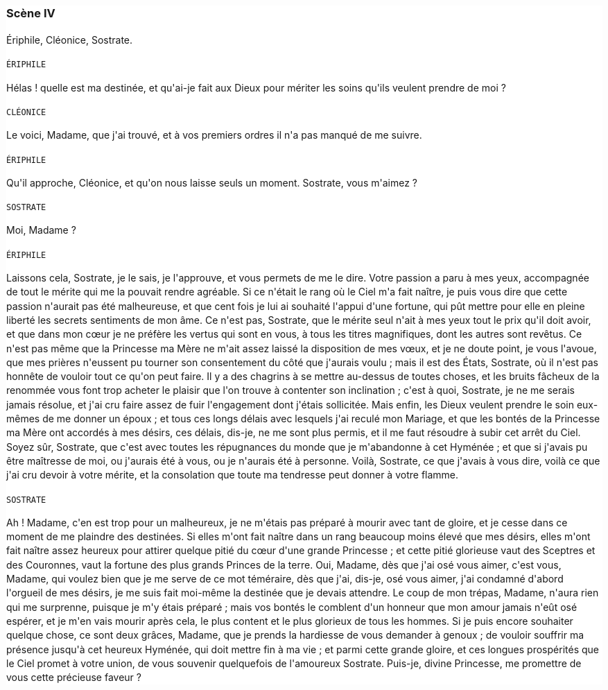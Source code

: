 
### Scène IV
Ériphile, Cléonice, Sostrate.


    ÉRIPHILE
Hélas ! quelle est ma destinée, et qu'ai-je fait aux Dieux pour mériter les soins qu'ils veulent prendre de moi ?

    CLÉONICE
Le voici, Madame, que j'ai trouvé, et à vos premiers ordres il n'a pas manqué de me suivre.

    ÉRIPHILE
Qu'il approche, Cléonice, et qu'on nous laisse seuls un moment. Sostrate, vous m'aimez ?

    SOSTRATE
Moi, Madame ?

    ÉRIPHILE
Laissons cela, Sostrate, je le sais, je l'approuve, et vous permets de me le dire. Votre passion a paru à mes yeux, accompagnée de tout le mérite qui me la pouvait rendre agréable. Si ce n'était le rang où le Ciel m'a fait naître, je puis vous dire que cette passion n'aurait pas été malheureuse, et que cent fois je lui ai souhaité l'appui d'une fortune, qui pût mettre pour elle en pleine liberté les secrets sentiments de mon âme. Ce n'est pas, Sostrate, que le mérite seul n'ait à mes yeux tout le prix qu'il doit avoir, et que dans mon cœur je ne préfère les vertus qui sont en vous, à tous les titres magnifiques, dont les autres sont revêtus. Ce n'est pas même que la Princesse ma Mère ne m'ait assez laissé la disposition de mes vœux, et je ne doute point, je vous l'avoue, que mes prières n'eussent pu tourner son consentement du côté que j'aurais voulu ; mais il est des États, Sostrate, où il n'est pas honnête de vouloir tout ce qu'on peut faire. Il y a des chagrins à se mettre au-dessus de toutes choses, et les bruits fâcheux de la renommée vous font trop acheter le plaisir que l'on trouve à contenter son inclination ; c'est à quoi, Sostrate, je ne me serais jamais résolue, et j'ai cru faire assez de fuir l'engagement dont j'étais sollicitée. Mais enfin, les Dieux veulent prendre le soin eux-mêmes de me donner un époux ; et tous ces longs délais avec lesquels j'ai reculé mon Mariage, et que les bontés de la Princesse ma Mère ont accordés à mes désirs, ces délais, dis-je, ne me sont plus permis, et il me faut résoudre à subir cet arrêt du Ciel. Soyez sûr, Sostrate, que c'est avec toutes les répugnances du monde que je m'abandonne à cet Hyménée ; et que si j'avais pu être maîtresse de moi, ou j'aurais été à vous, ou je n'aurais été à personne. Voilà, Sostrate, ce que j'avais à vous dire, voilà ce que j'ai cru devoir à votre mérite, et la consolation que toute ma tendresse peut donner à votre flamme.

    SOSTRATE
Ah ! Madame, c'en est trop pour un malheureux, je ne m'étais pas préparé à mourir avec tant de gloire, et je cesse dans ce moment de me plaindre des destinées. Si elles m'ont fait naître dans un rang beaucoup moins élevé que mes désirs, elles m'ont fait naître assez heureux pour attirer quelque pitié du cœur d'une grande Princesse ; et cette pitié glorieuse vaut des Sceptres et des Couronnes, vaut la fortune des plus grands Princes de la terre. Oui, Madame, dès que j'ai osé vous aimer, c'est vous, Madame, qui voulez bien que je me serve de ce mot téméraire, dès que j'ai, dis-je, osé vous aimer, j'ai condamné d'abord l'orgueil de mes désirs, je me suis fait moi-même la destinée que je devais attendre. Le coup de mon trépas, Madame, n'aura rien qui me surprenne, puisque je m'y étais préparé ; mais vos bontés le comblent d'un honneur que mon amour jamais n'eût osé espérer, et je m'en vais mourir après cela, le plus content et le plus glorieux de tous les hommes. Si je puis encore souhaiter quelque chose, ce sont deux grâces, Madame, que je prends la hardiesse de vous demander à genoux ; de vouloir souffrir ma présence jusqu'à cet heureux Hyménée, qui doit mettre fin à ma vie ; et parmi cette grande gloire, et ces longues prospérités que le Ciel promet à votre union, de vous souvenir quelquefois de l'amoureux Sostrate. Puis-je, divine Princesse, me promettre de vous cette précieuse faveur ?
